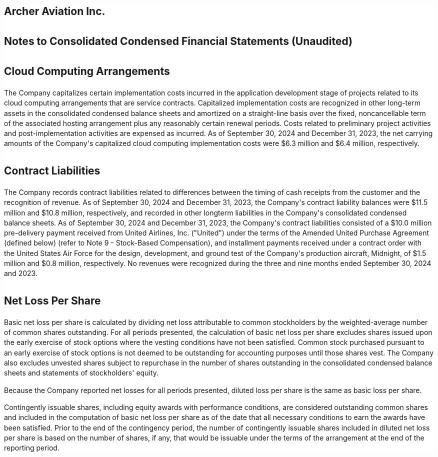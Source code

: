 ## Archer Aviation Inc.

## Notes to Consolidated Condensed Financial Statements (Unaudited)

## Cloud Computing Arrangements

The Company capitalizes certain implementation costs incurred in the application development stage of projects related to its cloud computing arrangements that are service contracts. Capitalized implementation costs are recognized in other long-term assets in the consolidated condensed balance sheets and amortized on a straight-line basis over the fixed, noncancellable term of the associated hosting arrangement plus any reasonably certain renewal periods. Costs related to preliminary project activities and post-implementation activities are expensed as incurred. As of September 30, 2024 and December 31, 2023, the net carrying amounts of the Company's capitalized cloud computing implementation costs were $6.3 million and $6.4 million, respectively.

## Contract Liabilities

The Company records contract liabilities related to differences between the timing of cash receipts from the customer and the recognition of revenue. As of September 30, 2024 and December 31, 2023, the Company's contract liability balances were $11.5 million and $10.8 million, respectively, and recorded in other longterm liabilities in the Company's consolidated condensed balance sheets. As of September 30, 2024 and December 31, 2023, the Company's contract liabilities consisted of a $10.0 million pre-delivery payment received from United Airlines, Inc. ("United") under the terms of the Amended United Purchase Agreement (defined below) (refer to Note 9 - Stock-Based Compensation), and installment payments received under a contract order with the United States Air Force for the design, development, and ground test of the Company's production aircraft, Midnight, of $1.5 million and $0.8 million, respectively. No revenues were recognized during the three and nine months ended September 30, 2024 and 2023.

## Net Loss Per Share

Basic net loss per share is calculated by dividing net loss attributable to common stockholders by the weighted-average number of common shares outstanding. For all periods presented, the calculation of basic net loss per share excludes shares issued upon the early exercise of stock options where the vesting conditions have not been satisfied. Common stock purchased pursuant to an early exercise of stock options is not deemed to be outstanding for accounting purposes until those shares vest. The Company also excludes unvested shares subject to repurchase in the number of shares outstanding in the consolidated condensed balance sheets and statements of stockholders' equity.

Because the Company reported net losses for all periods presented, diluted loss per share is the same as basic loss per share.

Contingently issuable shares, including equity awards with performance conditions, are considered outstanding common shares and included in the computation of basic net loss per share as of the date that all necessary conditions to earn the awards have been satisfied. Prior to the end of the contingency period, the number of contingently issuable shares included in diluted net loss per share is based on the number of shares, if any, that would be issuable under the terms of the arrangement at the end of the reporting period.
